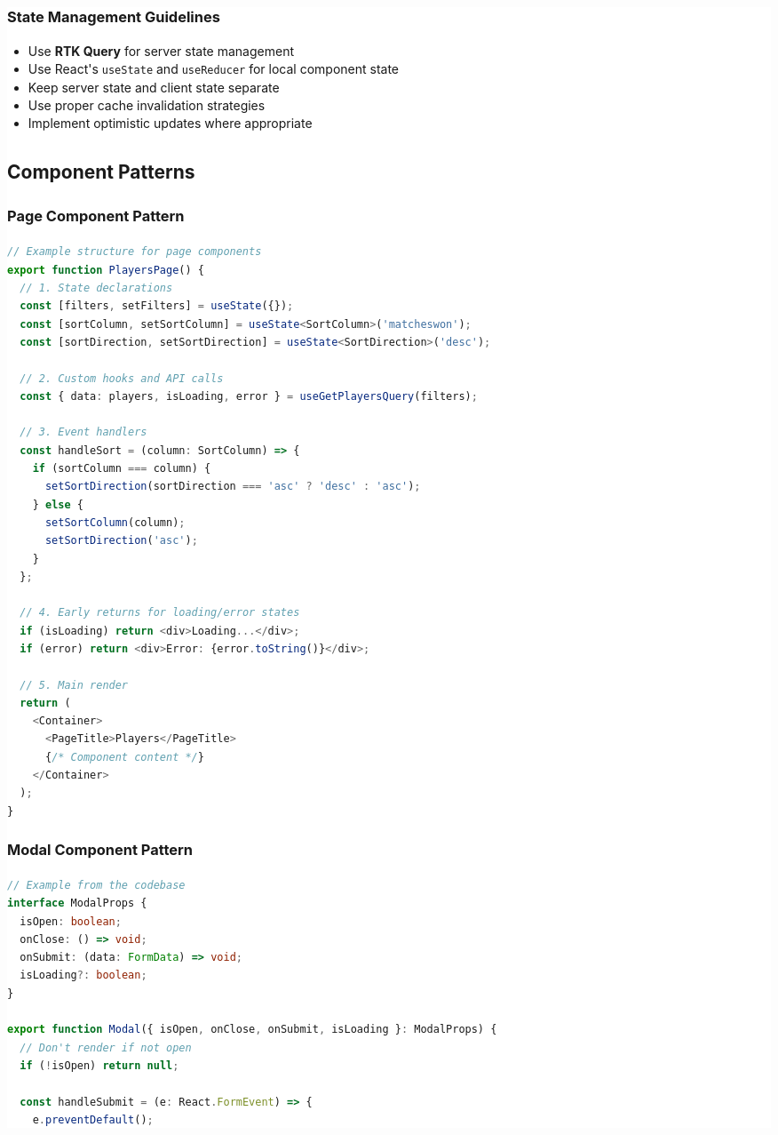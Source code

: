 ### State Management Guidelines

- Use **RTK Query** for server state management
- Use React's `useState` and `useReducer` for local component state
- Keep server state and client state separate
- Use proper cache invalidation strategies
- Implement optimistic updates where appropriate

## Component Patterns

### Page Component Pattern

```typescript
// Example structure for page components
export function PlayersPage() {
  // 1. State declarations
  const [filters, setFilters] = useState({});
  const [sortColumn, setSortColumn] = useState<SortColumn>('matcheswon');
  const [sortDirection, setSortDirection] = useState<SortDirection>('desc');

  // 2. Custom hooks and API calls
  const { data: players, isLoading, error } = useGetPlayersQuery(filters);

  // 3. Event handlers
  const handleSort = (column: SortColumn) => {
    if (sortColumn === column) {
      setSortDirection(sortDirection === 'asc' ? 'desc' : 'asc');
    } else {
      setSortColumn(column);
      setSortDirection('asc');
    }
  };

  // 4. Early returns for loading/error states
  if (isLoading) return <div>Loading...</div>;
  if (error) return <div>Error: {error.toString()}</div>;

  // 5. Main render
  return (
    <Container>
      <PageTitle>Players</PageTitle>
      {/* Component content */}
    </Container>
  );
}
```

### Modal Component Pattern

```typescript
// Example from the codebase
interface ModalProps {
  isOpen: boolean;
  onClose: () => void;
  onSubmit: (data: FormData) => void;
  isLoading?: boolean;
}

export function Modal({ isOpen, onClose, onSubmit, isLoading }: ModalProps) {
  // Don't render if not open
  if (!isOpen) return null;

  const handleSubmit = (e: React.FormEvent) => {
    e.preventDefault();
```

  [key: string]: string;